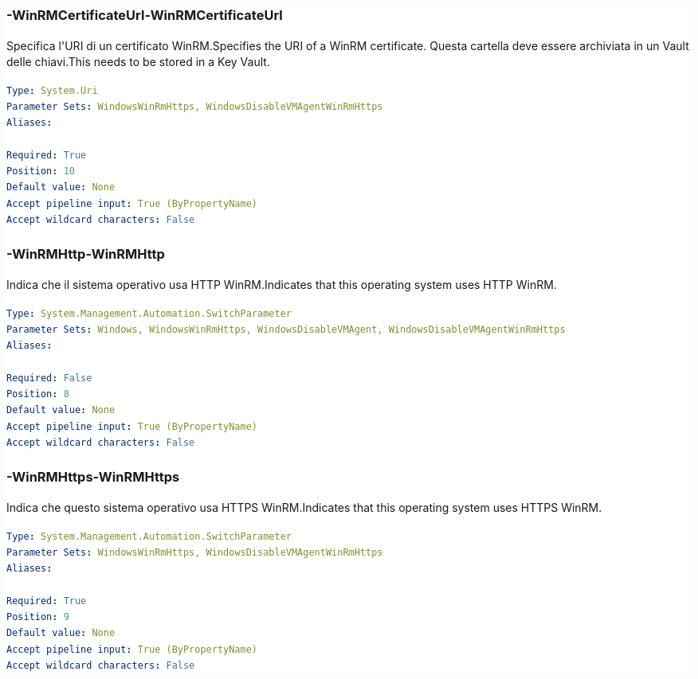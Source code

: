 ### <span data-ttu-id="cdc42-205">-WinRMCertificateUrl</span><span class="sxs-lookup"><span data-stu-id="cdc42-205">-WinRMCertificateUrl</span></span>
<span data-ttu-id="cdc42-206">Specifica l'URI di un certificato WinRM.</span><span class="sxs-lookup"><span data-stu-id="cdc42-206">Specifies the URI of a WinRM certificate.</span></span>
<span data-ttu-id="cdc42-207">Questa cartella deve essere archiviata in un Vault delle chiavi.</span><span class="sxs-lookup"><span data-stu-id="cdc42-207">This needs to be stored in a Key Vault.</span></span>

```yaml
Type: System.Uri
Parameter Sets: WindowsWinRmHttps, WindowsDisableVMAgentWinRmHttps
Aliases:

Required: True
Position: 10
Default value: None
Accept pipeline input: True (ByPropertyName)
Accept wildcard characters: False
```

### <span data-ttu-id="cdc42-208">-WinRMHttp</span><span class="sxs-lookup"><span data-stu-id="cdc42-208">-WinRMHttp</span></span>
<span data-ttu-id="cdc42-209">Indica che il sistema operativo usa HTTP WinRM.</span><span class="sxs-lookup"><span data-stu-id="cdc42-209">Indicates that this operating system uses HTTP WinRM.</span></span>

```yaml
Type: System.Management.Automation.SwitchParameter
Parameter Sets: Windows, WindowsWinRmHttps, WindowsDisableVMAgent, WindowsDisableVMAgentWinRmHttps
Aliases:

Required: False
Position: 8
Default value: None
Accept pipeline input: True (ByPropertyName)
Accept wildcard characters: False
```

### <span data-ttu-id="cdc42-210">-WinRMHttps</span><span class="sxs-lookup"><span data-stu-id="cdc42-210">-WinRMHttps</span></span>
<span data-ttu-id="cdc42-211">Indica che questo sistema operativo usa HTTPS WinRM.</span><span class="sxs-lookup"><span data-stu-id="cdc42-211">Indicates that this operating system uses HTTPS WinRM.</span></span>

```yaml
Type: System.Management.Automation.SwitchParameter
Parameter Sets: WindowsWinRmHttps, WindowsDisableVMAgentWinRmHttps
Aliases:

Required: True
Position: 9
Default value: None
Accept pipeline input: True (ByPropertyName)
Accept wildcard characters: False
```
